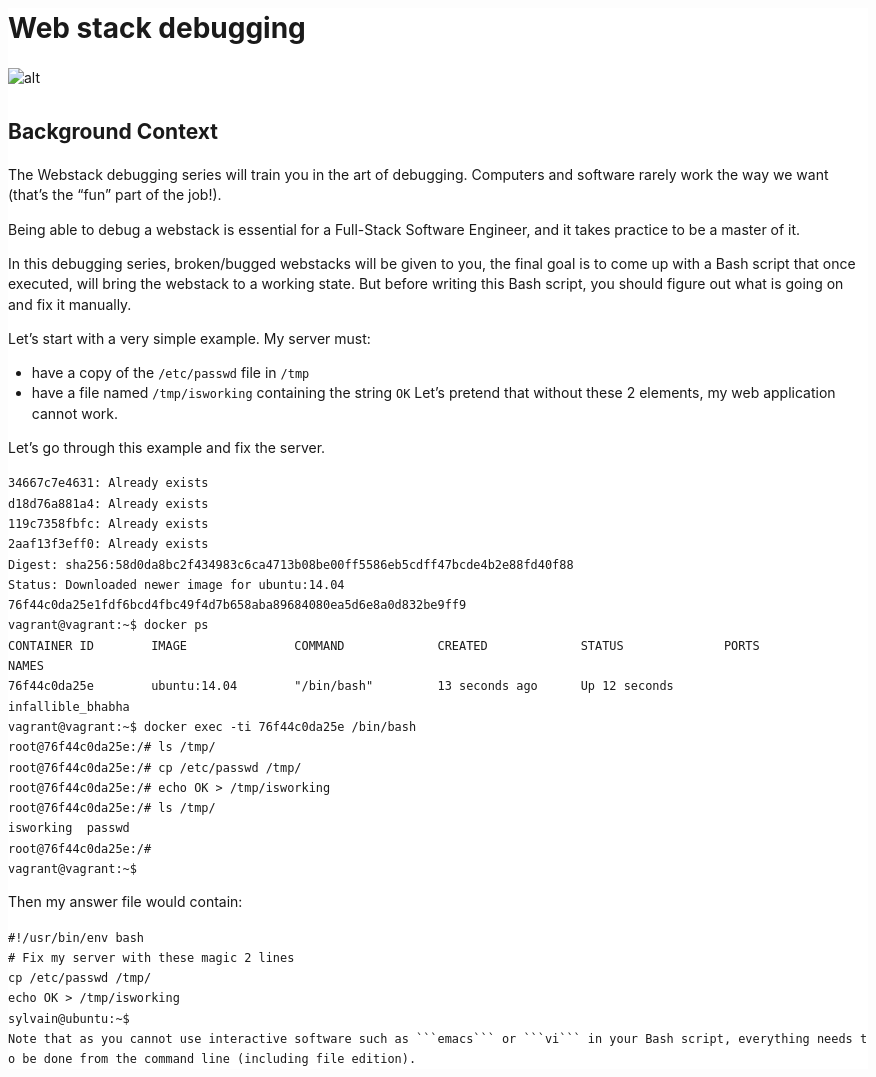 # Web stack debugging #
![alt](https://s3.amazonaws.com/intranet-projects-files/holbertonschool-sysadmin_devops/265/uWLzjc8.jpg)


## Background Context
The Webstack debugging series will train you in the art of debugging. Computers and software rarely work the way we want (that’s the “fun” part of the job!).

Being able to debug a webstack is essential for a Full-Stack Software Engineer, and it takes practice to be a master of it.

In this debugging series, broken/bugged webstacks will be given to you, the final goal is to come up with a Bash script that once executed, will bring the webstack to a working state. But before writing this Bash script, you should figure out what is going on and fix it manually.

Let’s start with a very simple example. My server must:

- have a copy of the ```/etc/passwd``` file in ```/tmp```
- have a file named ```/tmp/isworking``` containing the string ```OK```
Let’s pretend that without these 2 elements, my web application cannot work.

Let’s go through this example and fix the server.

```
34667c7e4631: Already exists
d18d76a881a4: Already exists
119c7358fbfc: Already exists
2aaf13f3eff0: Already exists
Digest: sha256:58d0da8bc2f434983c6ca4713b08be00ff5586eb5cdff47bcde4b2e88fd40f88
Status: Downloaded newer image for ubuntu:14.04
76f44c0da25e1fdf6bcd4fbc49f4d7b658aba89684080ea5d6e8a0d832be9ff9
vagrant@vagrant:~$ docker ps
CONTAINER ID        IMAGE               COMMAND             CREATED             STATUS              PORTS               NAMES
76f44c0da25e        ubuntu:14.04        "/bin/bash"         13 seconds ago      Up 12 seconds                           infallible_bhabha
vagrant@vagrant:~$ docker exec -ti 76f44c0da25e /bin/bash
root@76f44c0da25e:/# ls /tmp/
root@76f44c0da25e:/# cp /etc/passwd /tmp/
root@76f44c0da25e:/# echo OK > /tmp/isworking
root@76f44c0da25e:/# ls /tmp/
isworking  passwd
root@76f44c0da25e:/#
vagrant@vagrant:~$
```
Then my answer file would contain:
```sylvain@ubuntu:~$ cat answerfile
#!/usr/bin/env bash
# Fix my server with these magic 2 lines
cp /etc/passwd /tmp/
echo OK > /tmp/isworking
sylvain@ubuntu:~$
Note that as you cannot use interactive software such as ```emacs``` or ```vi``` in your Bash script, everything needs to be done from the command line (including file edition).
```
